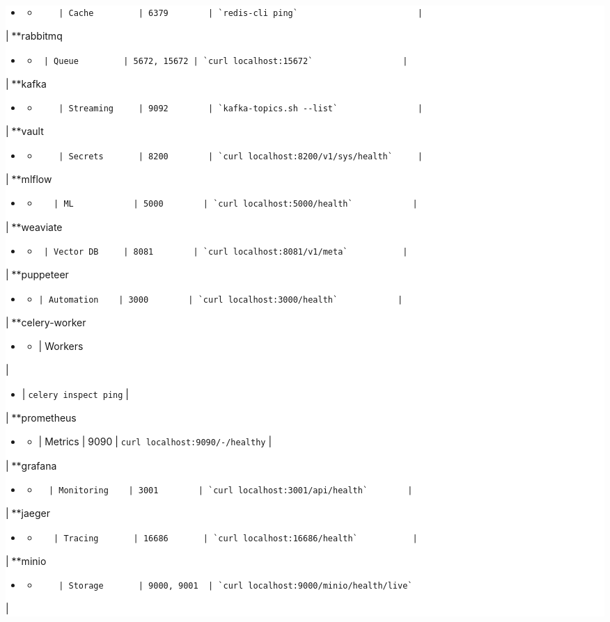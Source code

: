 * *         | Cache         | 6379        | `redis-cli ping`                        |

| **rabbitmq

* *      | Queue         | 5672, 15672 | `curl localhost:15672`                  |

| **kafka

* *         | Streaming     | 9092        | `kafka-topics.sh --list`                |

| **vault

* *         | Secrets       | 8200        | `curl localhost:8200/v1/sys/health`     |

| **mlflow

* *        | ML            | 5000        | `curl localhost:5000/health`            |

| **weaviate

* *      | Vector DB     | 8081        | `curl localhost:8081/v1/meta`           |

| **puppeteer

* *     | Automation    | 3000        | `curl localhost:3000/health`            |

| **celery-worker

* * | Workers

|

 - | `celery inspect ping`                   |

| **prometheus

* *    | Metrics       | 9090        | `curl localhost:9090/-/healthy`         |

| **grafana

* *       | Monitoring    | 3001        | `curl localhost:3001/api/health`        |

| **jaeger

* *        | Tracing       | 16686       | `curl localhost:16686/health`           |

| **minio

* *         | Storage       | 9000, 9001  | `curl localhost:9000/minio/health/live`

|

#
